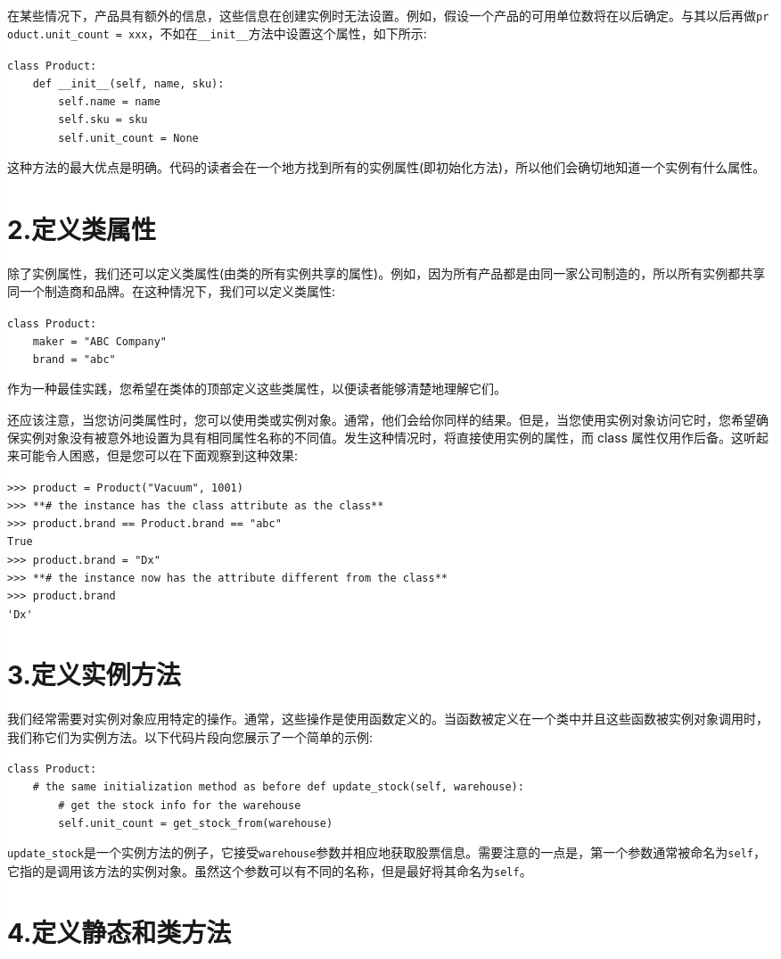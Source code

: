 在某些情况下，产品具有额外的信息，这些信息在创建实例时无法设置。例如，假设一个产品的可用单位数将在以后确定。与其以后再做`product.unit_count = xxx`，不如在`__init__`方法中设置这个属性，如下所示:

```
class Product:
    def __init__(self, name, sku):
        self.name = name
        self.sku = sku
        self.unit_count = None
```

这种方法的最大优点是明确。代码的读者会在一个地方找到所有的实例属性(即初始化方法)，所以他们会确切地知道一个实例有什么属性。

# 2.定义类属性

除了实例属性，我们还可以定义类属性(由类的所有实例共享的属性)。例如，因为所有产品都是由同一家公司制造的，所以所有实例都共享同一个制造商和品牌。在这种情况下，我们可以定义类属性:

```
class Product:
    maker = "ABC Company"
    brand = "abc"
```

作为一种最佳实践，您希望在类体的顶部定义这些类属性，以便读者能够清楚地理解它们。

还应该注意，当您访问类属性时，您可以使用类或实例对象。通常，他们会给你同样的结果。但是，当您使用实例对象访问它时，您希望确保实例对象没有被意外地设置为具有相同属性名称的不同值。发生这种情况时，将直接使用实例的属性，而 class 属性仅用作后备。这听起来可能令人困惑，但是您可以在下面观察到这种效果:

```
>>> product = Product("Vacuum", 1001)
>>> **# the instance has the class attribute as the class**
>>> product.brand == Product.brand == "abc"
True
>>> product.brand = "Dx"
>>> **# the instance now has the attribute different from the class**
>>> product.brand
'Dx'
```

# 3.定义实例方法

我们经常需要对实例对象应用特定的操作。通常，这些操作是使用函数定义的。当函数被定义在一个类中并且这些函数被实例对象调用时，我们称它们为实例方法。以下代码片段向您展示了一个简单的示例:

```
class Product:
    # the same initialization method as before def update_stock(self, warehouse):
        # get the stock info for the warehouse
        self.unit_count = get_stock_from(warehouse)
```

`update_stock`是一个实例方法的例子，它接受`warehouse`参数并相应地获取股票信息。需要注意的一点是，第一个参数通常被命名为`self`，它指的是调用该方法的实例对象。虽然这个参数可以有不同的名称，但是最好将其命名为`self`。

# 4.定义静态和类方法
